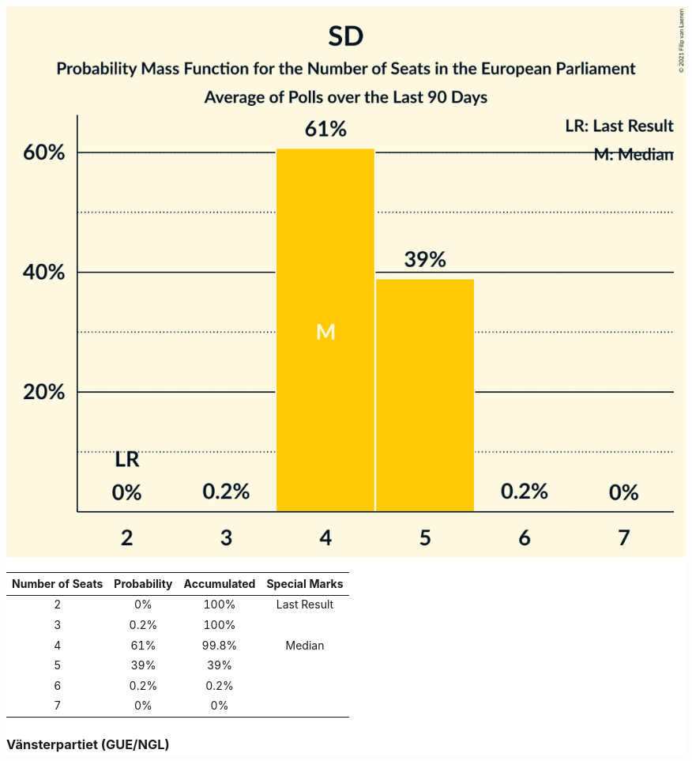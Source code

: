 ![Graph with seats probability mass function not yet produced](average-2021-09-30-coalitions-seats-pmf-sd.png "Seats Probability Mass Function")

| Number of Seats | Probability | Accumulated | Special Marks |
|:---------------:|:-----------:|:-----------:|:-------------:|
| 2 | 0% | 100% | Last Result |
| 3 | 0.2% | 100% |  |
| 4 | 61% | 99.8% | Median |
| 5 | 39% | 39% |  |
| 6 | 0.2% | 0.2% |  |
| 7 | 0% | 0% |  |

### Vänsterpartiet (GUE/NGL)
